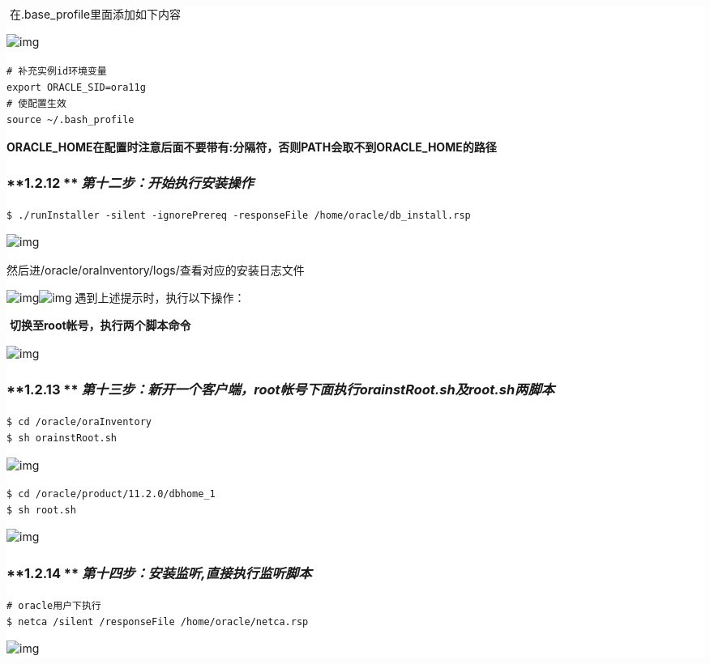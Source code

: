​	在.base_profile里面添加如下内容

![img](file:///C:\Users\dengy\AppData\Local\Temp\ksohtml7308\wps9.png) 

```shell
# 补充实例id环境变量
export ORACLE_SID=ora11g
# 使配置生效
source ~/.bash_profile
```

**ORACLE_HOME在配置时注意后面不要带有:分隔符，否则PATH会取不到ORACLE_HOME的路径**

### **1.2.12 ** ***第十二步：开始执行安装操作***

```shell
$ ./runInstaller -silent -ignorePrereq -responseFile /home/oracle/db_install.rsp
```

![img](file:///C:\Users\dengy\AppData\Local\Temp\ksohtml7308\wps13.png) 

然后进/oracle/oraInventory/logs/查看对应的安装日志文件

![img](file:///C:\Users\dengy\AppData\Local\Temp\ksohtml7308\wps14.png)![img](file:///C:\Users\dengy\AppData\Local\Temp\ksohtml7308\wps15.png)		遇到上述提示时，执行以下操作：

​		**切换至root帐号，执行两个脚本命令**

![img](file:///C:\Users\dengy\AppData\Local\Temp\ksohtml7308\wps16.png) 

### **1.2.13 ** ***第十三步：新开一个客户端，root帐号下面执行orainstRoot.sh及root.sh两脚本***

```shell
$ cd /oracle/oraInventory
$ sh orainstRoot.sh
```

![img](file:///C:\Users\dengy\AppData\Local\Temp\ksohtml7308\wps17.png)

```shell
$ cd /oracle/product/11.2.0/dbhome_1
$ sh root.sh
```

![img](file:///C:\Users\dengy\AppData\Local\Temp\ksohtml7308\wps18.png) 

### **1.2.14 ** ***第十四步：安装监听,直接执行监听脚本***

```shell
# oracle用户下执行
$ netca /silent /responseFile /home/oracle/netca.rsp
```

![img](file:///C:\Users\dengy\AppData\Local\Temp\ksohtml7308\wps19.png) 
